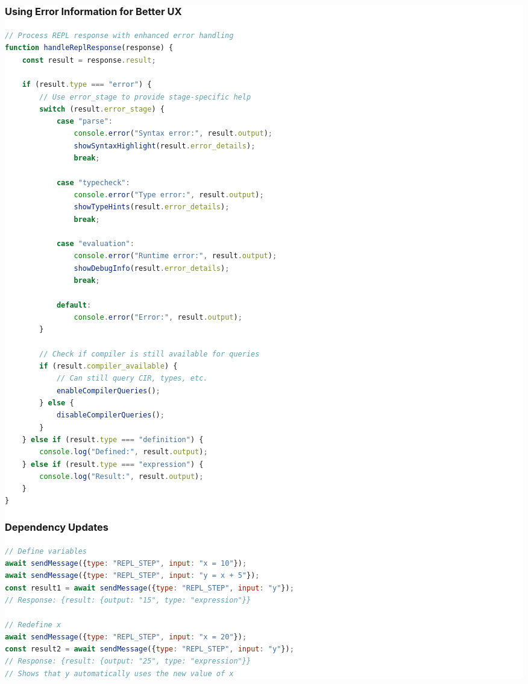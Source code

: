 ### Using Error Information for Better UX

```javascript
// Process REPL response with enhanced error handling
function handleReplResponse(response) {
    const result = response.result;
    
    if (result.type === "error") {
        // Use error_stage to provide stage-specific help
        switch (result.error_stage) {
            case "parse":
                console.error("Syntax error:", result.output);
                showSyntaxHighlight(result.error_details);
                break;
            
            case "typecheck":
                console.error("Type error:", result.output);
                showTypeHints(result.error_details);
                break;
            
            case "evaluation":
                console.error("Runtime error:", result.output);
                showDebugInfo(result.error_details);
                break;
            
            default:
                console.error("Error:", result.output);
        }
        
        // Check if compiler is still available for queries
        if (result.compiler_available) {
            // Can still query CIR, types, etc.
            enableCompilerQueries();
        } else {
            disableCompilerQueries();
        }
    } else if (result.type === "definition") {
        console.log("Defined:", result.output);
    } else if (result.type === "expression") {
        console.log("Result:", result.output);
    }
}
```

### Dependency Updates

```javascript
// Define variables
await sendMessage({type: "REPL_STEP", input: "x = 10"});
await sendMessage({type: "REPL_STEP", input: "y = x + 5"});
const result1 = await sendMessage({type: "REPL_STEP", input: "y"});
// Response: {result: {output: "15", type: "expression"}}

// Redefine x
await sendMessage({type: "REPL_STEP", input: "x = 20"});
const result2 = await sendMessage({type: "REPL_STEP", input: "y"});
// Response: {result: {output: "25", type: "expression"}}
// Shows that y automatically uses the new value of x
```

